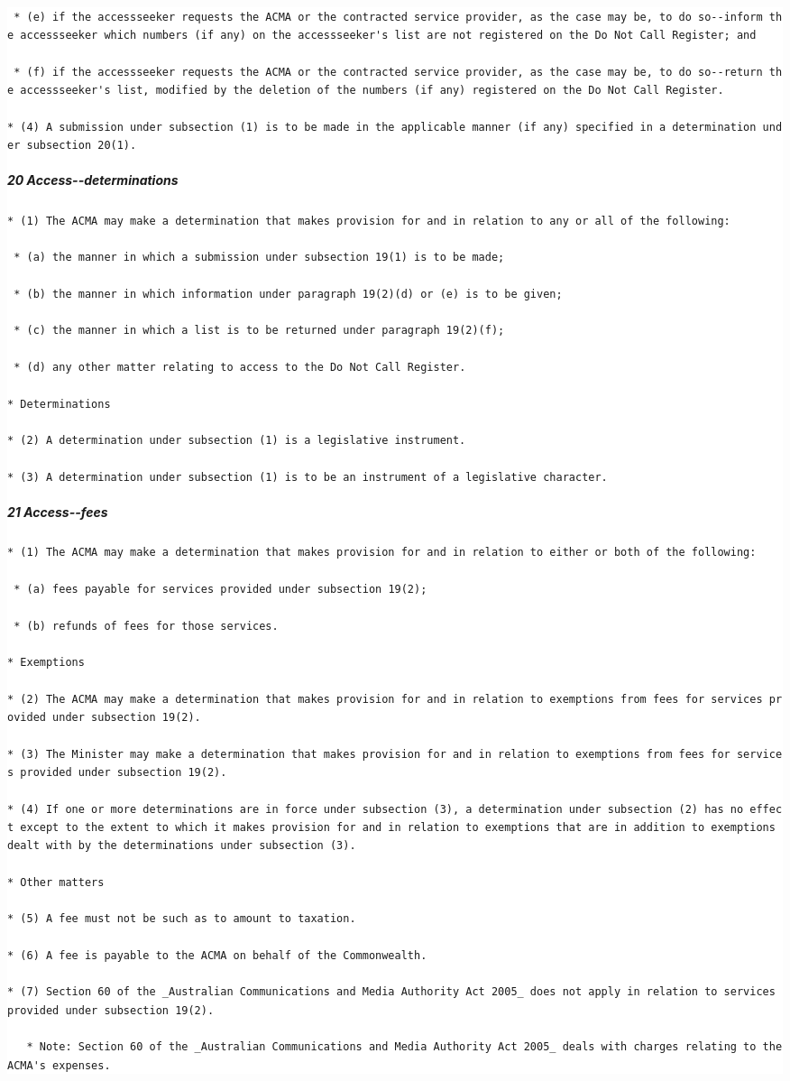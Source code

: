      * (e) if the accessseeker requests the ACMA or the contracted service provider, as the case may be, to do so--inform the accessseeker which numbers (if any) on the accessseeker's list are not registered on the Do Not Call Register; and

     * (f) if the accessseeker requests the ACMA or the contracted service provider, as the case may be, to do so--return the accessseeker's list, modified by the deletion of the numbers (if any) registered on the Do Not Call Register.

    * (4) A submission under subsection (1) is to be made in the applicable manner (if any) specified in a determination under subsection 20(1).

##### 20  Access--determinations

    * (1) The ACMA may make a determination that makes provision for and in relation to any or all of the following:

     * (a) the manner in which a submission under subsection 19(1) is to be made;

     * (b) the manner in which information under paragraph 19(2)(d) or (e) is to be given;

     * (c) the manner in which a list is to be returned under paragraph 19(2)(f);

     * (d) any other matter relating to access to the Do Not Call Register.

    * Determinations

    * (2) A determination under subsection (1) is a legislative instrument.

    * (3) A determination under subsection (1) is to be an instrument of a legislative character.

##### 21  Access--fees

    * (1) The ACMA may make a determination that makes provision for and in relation to either or both of the following:

     * (a) fees payable for services provided under subsection 19(2);

     * (b) refunds of fees for those services.

    * Exemptions

    * (2) The ACMA may make a determination that makes provision for and in relation to exemptions from fees for services provided under subsection 19(2).

    * (3) The Minister may make a determination that makes provision for and in relation to exemptions from fees for services provided under subsection 19(2).

    * (4) If one or more determinations are in force under subsection (3), a determination under subsection (2) has no effect except to the extent to which it makes provision for and in relation to exemptions that are in addition to exemptions dealt with by the determinations under subsection (3).

    * Other matters

    * (5) A fee must not be such as to amount to taxation.

    * (6) A fee is payable to the ACMA on behalf of the Commonwealth.

    * (7) Section 60 of the _Australian Communications and Media Authority Act 2005_ does not apply in relation to services provided under subsection 19(2).

       * Note: Section 60 of the _Australian Communications and Media Authority Act 2005_ deals with charges relating to the ACMA's expenses.
